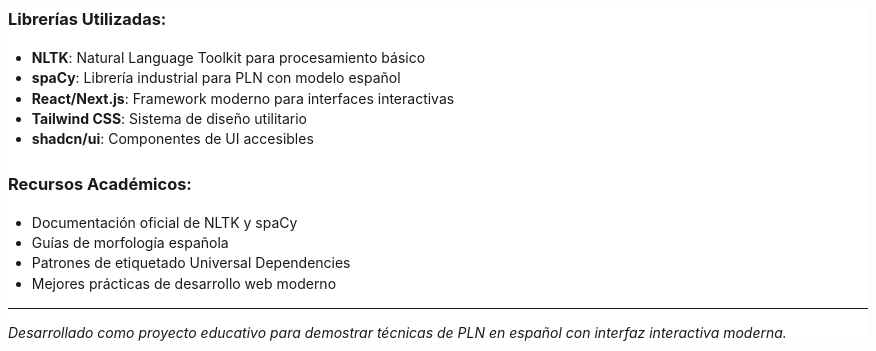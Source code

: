 ### Librerías Utilizadas:
- **NLTK**: Natural Language Toolkit para procesamiento básico
- **spaCy**: Librería industrial para PLN con modelo español
- **React/Next.js**: Framework moderno para interfaces interactivas
- **Tailwind CSS**: Sistema de diseño utilitario
- **shadcn/ui**: Componentes de UI accesibles

### Recursos Académicos:
- Documentación oficial de NLTK y spaCy
- Guías de morfología española
- Patrones de etiquetado Universal Dependencies
- Mejores prácticas de desarrollo web moderno

---

*Desarrollado como proyecto educativo para demostrar técnicas de PLN en español con interfaz interactiva moderna.*
